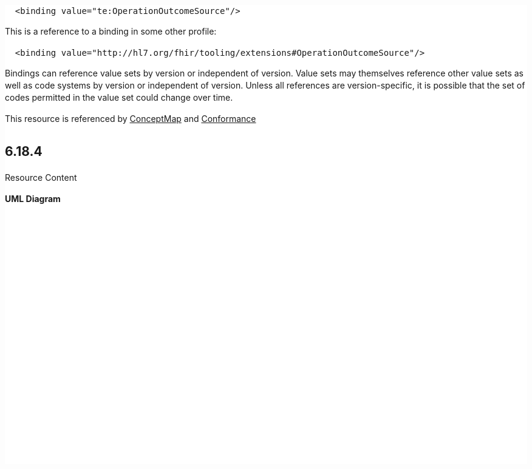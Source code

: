 <pre>
  &lt;binding value=&quot;te:OperationOutcomeSource&quot;/&gt;
</pre>

This is a reference to a binding in some other profile:

<pre>
  &lt;binding value=&quot;http://hl7.org/fhir/tooling/extensions#OperationOutcomeSource&quot;/&gt;
</pre>

Bindings can reference value sets by version or independent of version.  Value sets may themselves reference other 
value sets as well as code systems by version or independent of version.  Unless all references are 
version-specific, it is possible that the set of codes permitted in the value set could change over time.

</div>

This resource is referenced by [ConceptMap](conceptmap.html) and [Conformance](conformance.html)

<a name="resource"/>

## <span class="sectioncount">6.18.4<a name="6.18.4"> </a></span> 
Resource Content

<a name="def"> </a>
<a name="profile"> </a>
<a name="Profile"> </a>

<div id="uml">
<a name="uml"> </a>

**UML Diagram**

 <div id="uml-inner">
 <svg height="638.0" width="1344.0" xmlns:xlink="http://www.w3.org/1999/xlink" xmlns="http://www.w3.org/2000/svg" version="1.1">  <defs>
    <filter id="shadow" height="200%" width="200%" y="0" x="0">
      <feOffset result="offOut" dx="3" dy="3" in="SourceGraphic"/>
      <feColorMatrix result="matrixOut" values="0.2 0 0 0 0 0 0.2 0 0 0 0 0 0.2 0 0 0 0 0 1 0" type="matrix" in="offOut"/>
      <feGaussianBlur result="blurOut" stdDeviation="2" in="matrixOut"/>
      <feBlend in2="blurOut" in="SourceGraphic" mode="normal"/>
    </filter>